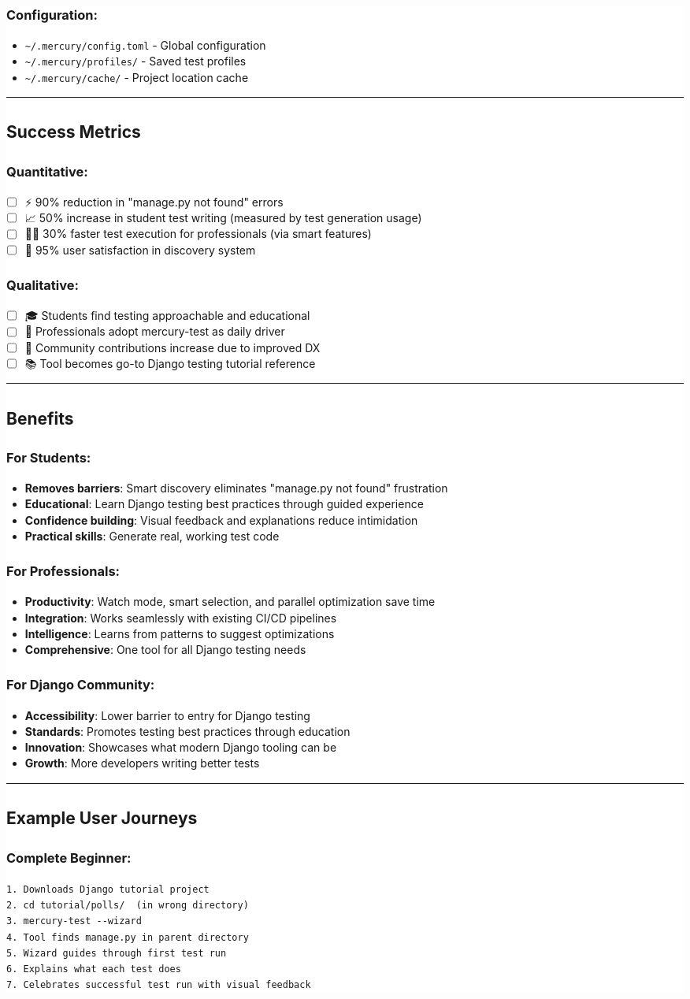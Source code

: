 ### **Configuration:**
- `~/.mercury/config.toml` - Global configuration
- `~/.mercury/profiles/` - Saved test profiles
- `~/.mercury/cache/` - Project location cache

---

## **Success Metrics**

### **Quantitative:**
- [ ] ⚡ 90% reduction in "manage.py not found" errors
- [ ] 📈 50% increase in student test writing (measured by test generation usage)
- [ ] 🏃‍♂️ 30% faster test execution for professionals (via smart features)
- [ ] 🎯 95% user satisfaction in discovery system

### **Qualitative:**
- [ ] 🎓 Students find testing approachable and educational
- [ ] 💼 Professionals adopt mercury-test as daily driver
- [ ] 🌟 Community contributions increase due to improved DX
- [ ] 📚 Tool becomes go-to Django testing tutorial reference

---

## **Benefits**

### **For Students:**
- **Removes barriers**: Smart discovery eliminates "manage.py not found" frustration
- **Educational**: Learn Django testing best practices through guided experience
- **Confidence building**: Visual feedback and explanations reduce intimidation
- **Practical skills**: Generate real, working test code

### **For Professionals:**
- **Productivity**: Watch mode, smart selection, and parallel optimization save time
- **Integration**: Works seamlessly with existing CI/CD pipelines
- **Intelligence**: Learns from patterns to suggest optimizations
- **Comprehensive**: One tool for all Django testing needs

### **For Django Community:**
- **Accessibility**: Lower barrier to entry for Django testing
- **Standards**: Promotes testing best practices through education
- **Innovation**: Showcases what modern Django tooling can be
- **Growth**: More developers writing better tests

---

## **Example User Journeys**

### **Complete Beginner:**
```
1. Downloads Django tutorial project
2. cd tutorial/polls/  (in wrong directory)
3. mercury-test --wizard
4. Tool finds manage.py in parent directory
5. Wizard guides through first test run
6. Explains what each test does
7. Celebrates successful test run with visual feedback
```
